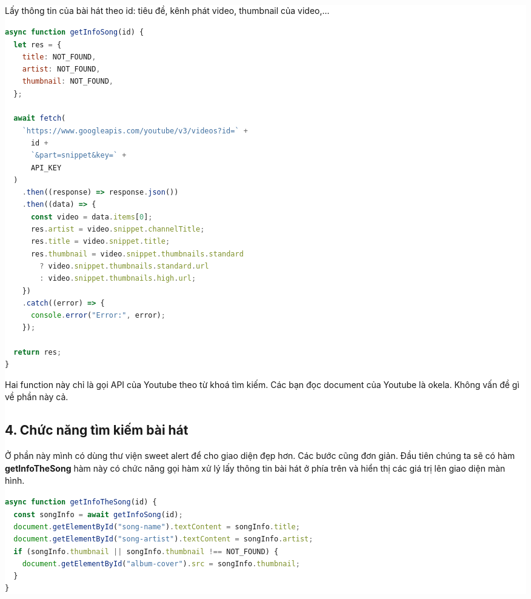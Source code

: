 Lấy thông tin của bài hát theo id: tiêu đề, kênh phát video, thumbnail của video,...

```JavaScript
async function getInfoSong(id) {
  let res = {
    title: NOT_FOUND,
    artist: NOT_FOUND,
    thumbnail: NOT_FOUND,
  };

  await fetch(
    `https://www.googleapis.com/youtube/v3/videos?id=` +
      id +
      `&part=snippet&key=` +
      API_KEY
  )
    .then((response) => response.json())
    .then((data) => {
      const video = data.items[0];
      res.artist = video.snippet.channelTitle;
      res.title = video.snippet.title;
      res.thumbnail = video.snippet.thumbnails.standard
        ? video.snippet.thumbnails.standard.url
        : video.snippet.thumbnails.high.url;
    })
    .catch((error) => {
      console.error("Error:", error);
    });

  return res;
}
```

Hai function này chỉ là gọi API của Youtube theo từ khoá tìm kiếm. Các bạn đọc document của Youtube là okela. Không vấn đề gì về phần này cả.

## 4\. Chức năng tìm kiếm bài hát

Ở phần này mình có dùng thư viện sweet alert để cho giao diện đẹp hơn. Các bước cũng đơn giản. Đầu tiên chúng ta sẽ có hàm **getInfoTheSong** hàm này có chức năng gọi hàm xử lý lấy thông tin bài hát ở phía trên và hiển thị các giá trị lên giao diện màn hình.

```JavaScript
async function getInfoTheSong(id) {
  const songInfo = await getInfoSong(id);
  document.getElementById("song-name").textContent = songInfo.title;
  document.getElementById("song-artist").textContent = songInfo.artist;
  if (songInfo.thumbnail || songInfo.thumbnail !== NOT_FOUND) {
    document.getElementById("album-cover").src = songInfo.thumbnail;
  }
}
```

